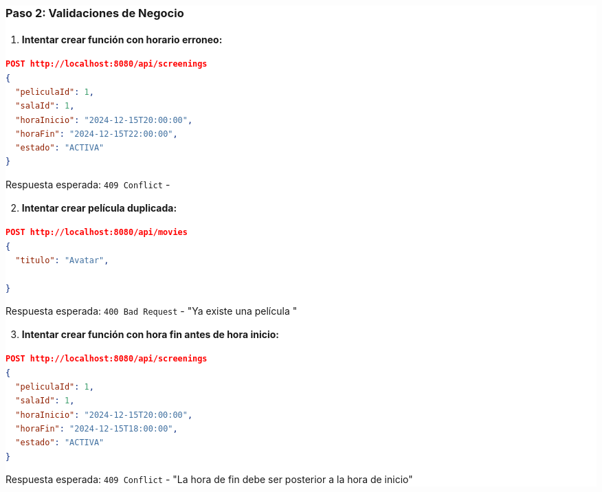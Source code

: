 
### Paso 2: Validaciones de Negocio

1. **Intentar crear función con horario erroneo:**
```json
POST http://localhost:8080/api/screenings
{
  "peliculaId": 1,
  "salaId": 1,
  "horaInicio": "2024-12-15T20:00:00",
  "horaFin": "2024-12-15T22:00:00",
  "estado": "ACTIVA"
}
```
Respuesta esperada: `409 Conflict` - 

2. **Intentar crear película duplicada:**
```json
POST http://localhost:8080/api/movies
{
  "titulo": "Avatar",

}
```
Respuesta esperada: `400 Bad Request` - "Ya existe una película "

3. **Intentar crear función con hora fin antes de hora inicio:**
```json
POST http://localhost:8080/api/screenings
{
  "peliculaId": 1,
  "salaId": 1,
  "horaInicio": "2024-12-15T20:00:00",
  "horaFin": "2024-12-15T18:00:00",
  "estado": "ACTIVA"
}
```
Respuesta esperada: `409 Conflict` - "La hora de fin debe ser posterior a la hora de inicio"
